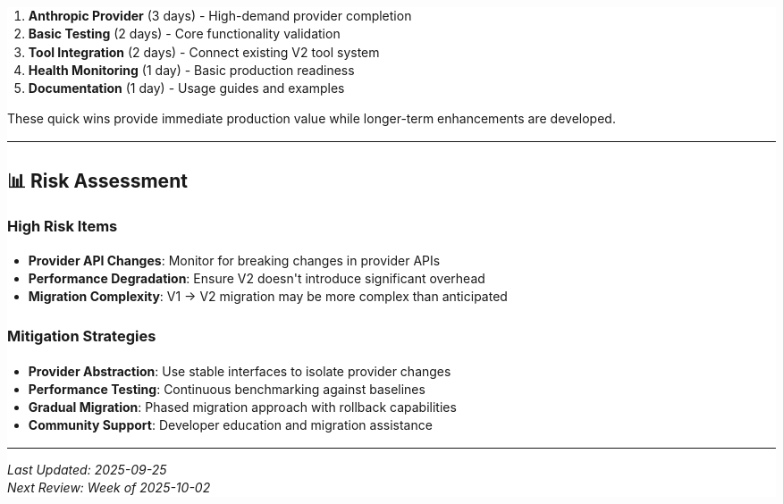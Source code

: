 1. **Anthropic Provider** (3 days) - High-demand provider completion
2. **Basic Testing** (2 days) - Core functionality validation
3. **Tool Integration** (2 days) - Connect existing V2 tool system
4. **Health Monitoring** (1 day) - Basic production readiness
5. **Documentation** (1 day) - Usage guides and examples

These quick wins provide immediate production value while longer-term enhancements are developed.

---

## 📊 Risk Assessment

### High Risk Items
- **Provider API Changes**: Monitor for breaking changes in provider APIs
- **Performance Degradation**: Ensure V2 doesn't introduce significant overhead
- **Migration Complexity**: V1 → V2 migration may be more complex than anticipated

### Mitigation Strategies
- **Provider Abstraction**: Use stable interfaces to isolate provider changes
- **Performance Testing**: Continuous benchmarking against baselines
- **Gradual Migration**: Phased migration approach with rollback capabilities
- **Community Support**: Developer education and migration assistance

---

*Last Updated: 2025-09-25*  
*Next Review: Week of 2025-10-02*
